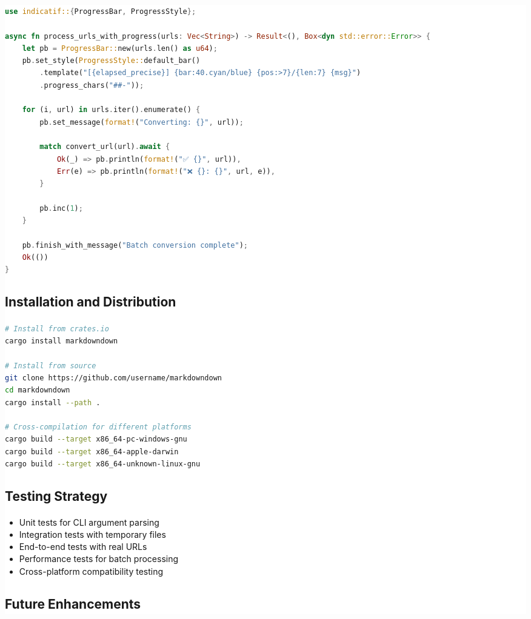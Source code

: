 ```rust
use indicatif::{ProgressBar, ProgressStyle};

async fn process_urls_with_progress(urls: Vec<String>) -> Result<(), Box<dyn std::error::Error>> {
    let pb = ProgressBar::new(urls.len() as u64);
    pb.set_style(ProgressStyle::default_bar()
        .template("[{elapsed_precise}] {bar:40.cyan/blue} {pos:>7}/{len:7} {msg}")
        .progress_chars("##-"));

    for (i, url) in urls.iter().enumerate() {
        pb.set_message(format!("Converting: {}", url));
        
        match convert_url(url).await {
            Ok(_) => pb.println(format!("✅ {}", url)),
            Err(e) => pb.println(format!("❌ {}: {}", url, e)),
        }
        
        pb.inc(1);
    }
    
    pb.finish_with_message("Batch conversion complete");
    Ok(())
}
```

## Installation and Distribution

```bash
# Install from crates.io
cargo install markdowndown

# Install from source
git clone https://github.com/username/markdowndown
cd markdowndown
cargo install --path .

# Cross-compilation for different platforms
cargo build --target x86_64-pc-windows-gnu
cargo build --target x86_64-apple-darwin
cargo build --target x86_64-unknown-linux-gnu
```

## Testing Strategy

- Unit tests for CLI argument parsing
- Integration tests with temporary files
- End-to-end tests with real URLs
- Performance tests for batch processing
- Cross-platform compatibility testing

## Future Enhancements
